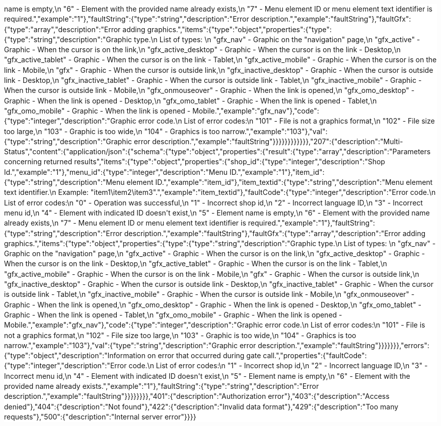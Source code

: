 name is empty,\n                \"6\" - Element with the provided name already exists,\n                \"7\" - Menu element ID or menu element text identifier is required.","example":"1"},"faultString":{"type":"string","description":"Error description.","example":"faultString"},"faultGfx":{"type":"array","description":"Error adding graphics.","items":{"type":"object","properties":{"type":{"type":"string","description":"Graphic type.\n                List of types: \n                \"gfx_nav\" - Graphic on the \"navigation\" page,\n                \"gfx_active\" - Graphic - When the cursor is on the link,\n                \"gfx_active_desktop\" - Graphic - When the cursor is on the link - Desktop,\n                \"gfx_active_tablet\" - Graphic - When the cursor is on the link - Tablet,\n                \"gfx_active_mobile\" - Graphic - When the cursor is on the link - Mobile,\n                \"gfx\" - Graphic - When the cursor is outside link,\n                \"gfx_inactive_desktop\" - Graphic - When the cursor is outside link - Desktop,\n                \"gfx_inactive_tablet\" - Graphic - When the cursor is outside link - Tablet,\n                \"gfx_inactive_mobile\" - Graphic - When the cursor is outside link - Mobile,\n                \"gfx_onmouseover\" - Graphic - When the link is opened,\n                \"gfx_omo_desktop\" - Graphic - When the link is opened - Desktop,\n                \"gfx_omo_tablet\" - Graphic - When the link is opened - Tablet,\n                \"gfx_omo_mobile\" - Graphic - When the link is opened - Mobile.","example":"gfx_nav"},"code":{"type":"integer","description":"Graphic error code.\n                List of error codes:\n                \"101\" - File is not a graphics format,\n                \"102\" - File size too large,\n                \"103\" - Graphic is too wide,\n                \"104\" - Graphics is too narrow.","example":"103"},"val":{"type":"string","description":"Graphic error description.","example":"faultString"}}}}}}}}}}}},"207":{"description":"Multi-Status","content":{"application/json":{"schema":{"type":"object","properties":{"result":{"type":"array","description":"Parameters concerning returned results","items":{"type":"object","properties":{"shop_id":{"type":"integer","description":"Shop Id.","example":"1"},"menu_id":{"type":"integer","description":"Menu ID.","example":"1"},"item_id":{"type":"string","description":"Menu element ID.","example":"item_id"},"item_textid":{"type":"string","description":"Menu element text identifier.\n                Example: \"item1\\item2\\item3\".","example":"item_textid"},"faultCode":{"type":"integer","description":"Error code.\n                List of error codes:\n                \"0\" - Operation was successful,\n                \"1\" - Incorrect shop id,\n                \"2\" - Incorrect language ID,\n                \"3\" - Incorrect menu id,\n                \"4\" - Element with indicated ID doesn't exist,\n                \"5\" - Element name is empty,\n                \"6\" - Element with the provided name already exists,\n                \"7\" - Menu element ID or menu element text identifier is required.","example":"1"},"faultString":{"type":"string","description":"Error description.","example":"faultString"},"faultGfx":{"type":"array","description":"Error adding graphics.","items":{"type":"object","properties":{"type":{"type":"string","description":"Graphic type.\n                List of types: \n                \"gfx_nav\" - Graphic on the \"navigation\" page,\n                \"gfx_active\" - Graphic - When the cursor is on the link,\n                \"gfx_active_desktop\" - Graphic - When the cursor is on the link - Desktop,\n                \"gfx_active_tablet\" - Graphic - When the cursor is on the link - Tablet,\n                \"gfx_active_mobile\" - Graphic - When the cursor is on the link - Mobile,\n                \"gfx\" - Graphic - When the cursor is outside link,\n                \"gfx_inactive_desktop\" - Graphic - When the cursor is outside link - Desktop,\n                \"gfx_inactive_tablet\" - Graphic - When the cursor is outside link - Tablet,\n                \"gfx_inactive_mobile\" - Graphic - When the cursor is outside link - Mobile,\n                \"gfx_onmouseover\" - Graphic - When the link is opened,\n                \"gfx_omo_desktop\" - Graphic - When the link is opened - Desktop,\n                \"gfx_omo_tablet\" - Graphic - When the link is opened - Tablet,\n                \"gfx_omo_mobile\" - Graphic - When the link is opened - Mobile.","example":"gfx_nav"},"code":{"type":"integer","description":"Graphic error code.\n                List of error codes:\n                \"101\" - File is not a graphics format,\n                \"102\" - File size too large,\n                \"103\" - Graphic is too wide,\n                \"104\" - Graphics is too narrow.","example":"103"},"val":{"type":"string","description":"Graphic error description.","example":"faultString"}}}}}}},"errors":{"type":"object","description":"Information on error that occurred during gate call.","properties":{"faultCode":{"type":"integer","description":"Error code.\n                List of error codes:\n                \"1\" - Incorrect shop id,\n                \"2\" - Incorrect language ID,\n                \"3\" - Incorrect menu id,\n                \"4\" - Element with indicated ID doesn't exist,\n                \"5\" - Element name is empty,\n                \"6\" - Element with the provided name already exists.","example":"1"},"faultString":{"type":"string","description":"Error description.","example":"faultString"}}}}}}}},"401":{"description":"Authorization error"},"403":{"description":"Access denied"},"404":{"description":"Not found"},"422":{"description":"Invalid data format"},"429":{"description":"Too many requests"},"500":{"description":"Internal server error"}}}}
